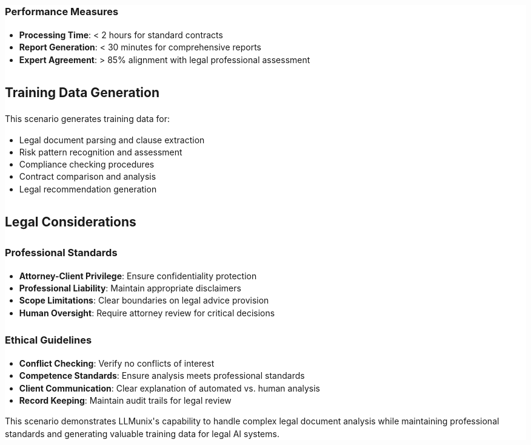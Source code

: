 ### Performance Measures
- **Processing Time**: < 2 hours for standard contracts
- **Report Generation**: < 30 minutes for comprehensive reports
- **Expert Agreement**: > 85% alignment with legal professional assessment

## Training Data Generation

This scenario generates training data for:
- Legal document parsing and clause extraction
- Risk pattern recognition and assessment
- Compliance checking procedures
- Contract comparison and analysis
- Legal recommendation generation

## Legal Considerations

### Professional Standards
- **Attorney-Client Privilege**: Ensure confidentiality protection
- **Professional Liability**: Maintain appropriate disclaimers
- **Scope Limitations**: Clear boundaries on legal advice provision
- **Human Oversight**: Require attorney review for critical decisions

### Ethical Guidelines
- **Conflict Checking**: Verify no conflicts of interest
- **Competence Standards**: Ensure analysis meets professional standards
- **Client Communication**: Clear explanation of automated vs. human analysis
- **Record Keeping**: Maintain audit trails for legal review

This scenario demonstrates LLMunix's capability to handle complex legal document analysis while maintaining professional standards and generating valuable training data for legal AI systems.